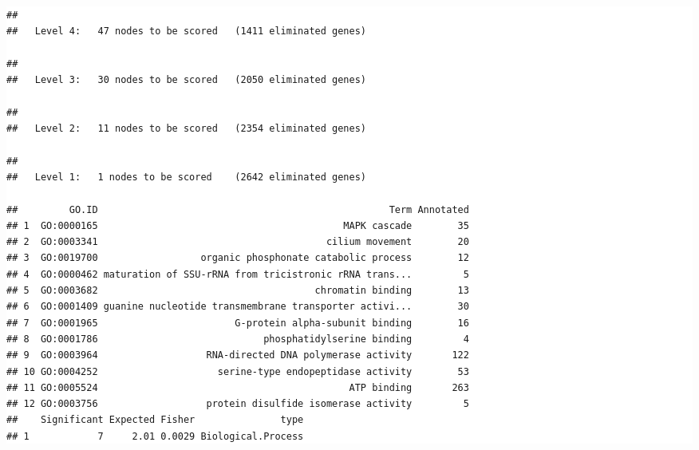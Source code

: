     ## 
    ##   Level 4:   47 nodes to be scored   (1411 eliminated genes)

    ## 
    ##   Level 3:   30 nodes to be scored   (2050 eliminated genes)

    ## 
    ##   Level 2:   11 nodes to be scored   (2354 eliminated genes)

    ## 
    ##   Level 1:   1 nodes to be scored    (2642 eliminated genes)

    ##         GO.ID                                                   Term Annotated
    ## 1  GO:0000165                                           MAPK cascade        35
    ## 2  GO:0003341                                        cilium movement        20
    ## 3  GO:0019700                  organic phosphonate catabolic process        12
    ## 4  GO:0000462 maturation of SSU-rRNA from tricistronic rRNA trans...         5
    ## 5  GO:0003682                                      chromatin binding        13
    ## 6  GO:0001409 guanine nucleotide transmembrane transporter activi...        30
    ## 7  GO:0001965                        G-protein alpha-subunit binding        16
    ## 8  GO:0001786                             phosphatidylserine binding         4
    ## 9  GO:0003964                   RNA-directed DNA polymerase activity       122
    ## 10 GO:0004252                     serine-type endopeptidase activity        53
    ## 11 GO:0005524                                            ATP binding       263
    ## 12 GO:0003756                   protein disulfide isomerase activity         5
    ##    Significant Expected Fisher               type
    ## 1            7     2.01 0.0029 Biological.Process